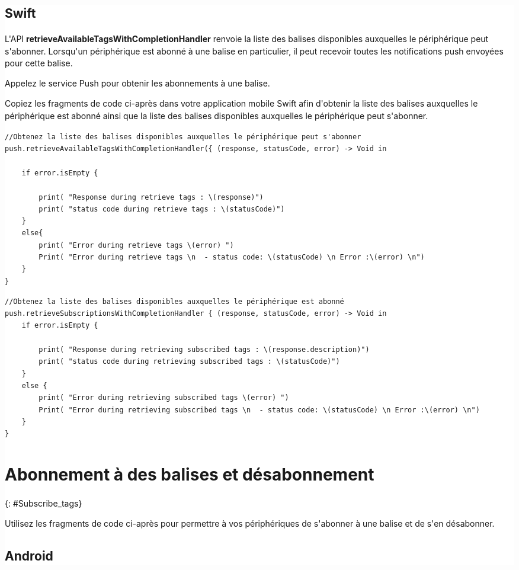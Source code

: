 ## Swift

L'API **retrieveAvailableTagsWithCompletionHandler** renvoie la liste des balises disponibles auxquelles le périphérique peut s'abonner. Lorsqu'un
périphérique est abonné à une balise en particulier, il peut recevoir toutes les notifications push envoyées pour cette balise.

Appelez le service Push pour obtenir les abonnements à une balise.

Copiez les fragments de code ci-après dans votre application mobile Swift afin d'obtenir la liste des balises auxquelles le périphérique est abonné ainsi que la liste des balises disponibles auxquelles le périphérique peut s'abonner.


```
//Obtenez la liste des balises disponibles auxquelles le périphérique peut s'abonner
push.retrieveAvailableTagsWithCompletionHandler({ (response, statusCode, error) -> Void in

    if error.isEmpty {

        print( "Response during retrieve tags : \(response)")
        print( "status code during retrieve tags : \(statusCode)")
    }
    else{
        print( "Error during retrieve tags \(error) ")
        Print( "Error during retrieve tags \n  - status code: \(statusCode) \n Error :\(error) \n")
    }
}
```

```
//Obtenez la liste des balises disponibles auxquelles le périphérique est abonné
push.retrieveSubscriptionsWithCompletionHandler { (response, statusCode, error) -> Void in
    if error.isEmpty {

        print( "Response during retrieving subscribed tags : \(response.description)")
        print( "status code during retrieving subscribed tags : \(statusCode)")
    }
    else {
        print( "Error during retrieving subscribed tags \(error) ")
        Print( "Error during retrieving subscribed tags \n  - status code: \(statusCode) \n Error :\(error) \n")
    }
}
```

# Abonnement à des balises et désabonnement
{: #Subscribe_tags}

Utilisez les fragments de code ci-après pour permettre à vos périphériques de s'abonner à une balise et de s'en désabonner.

## Android
